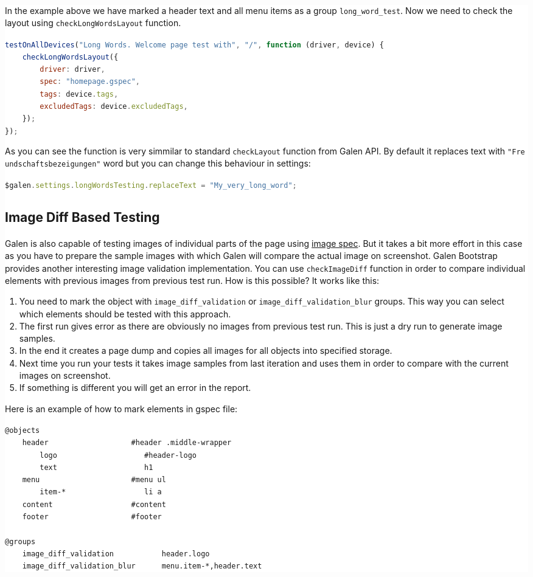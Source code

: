 In the example above we have marked a header text and all menu items as a group `long_word_test`. Now we need to check the layout using `checkLongWordsLayout` function.

```javascript
testOnAllDevices("Long Words. Welcome page test with", "/", function (driver, device) {
    checkLongWordsLayout({
        driver: driver, 
        spec: "homepage.gspec",
        tags: device.tags,
        excludedTags: device.excludedTags,
    });
});
```

As you can see the function is very simmilar to standard `checkLayout` function from Galen API. By default it replaces text with `"Freundschaftsbezeigungen"` word but you can change this behaviour in settings:

```javascript
$galen.settings.longWordsTesting.replaceText = "My_very_long_word";
```


Image Diff Based Testing
------------------------
Galen is also capable of testing images of individual parts of the page using [image spec](http://galenframework.com/docs/reference-galen-spec-language-guide/#Image). But it takes a bit more effort in this case as you have to prepare the sample images with which Galen will compare the actual image on screenshot. Galen Bootstrap provides another interesting image validation implementation. You can use `checkImageDiff` function in order to compare individual elements with previous images from previous test run. How is this possible? It works like this:

1. You need to mark the object with  `image_diff_validation` or `image_diff_validation_blur` groups. This way you can select which elements should be tested with this approach.
2. The first run gives error as there are obviously no images from previous test run. This is just a dry run to generate image samples.
3. In the end it creates a page dump and copies all images for all objects into specified storage.
4. Next time you run your tests it takes image samples from last iteration and uses them in order to compare with the current images on screenshot.
5. If something is different you will get an error in the report.

Here is an example of how to mark elements in gspec file:

```gspec
@objects
    header                   #header .middle-wrapper
        logo                    #header-logo
        text                    h1
    menu                     #menu ul
        item-*                  li a
    content                  #content
    footer                   #footer

@groups
    image_diff_validation           header.logo
    image_diff_validation_blur      menu.item-*,header.text
```
